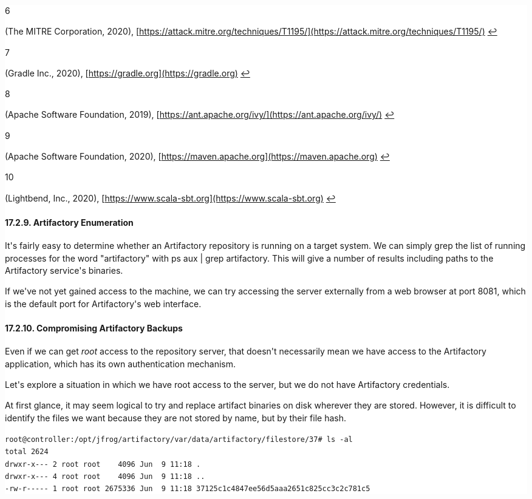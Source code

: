 6

(The MITRE Corporation, 2020), [https://attack.mitre.org/techniques/T1195/](https://attack.mitre.org/techniques/T1195/) [↩︎](https://portal.offsec.com/courses/pen-300-9502/learning/linux-lateral-movement-14688/linux-lateral-movement-14967#fnref-local_id_565-6)

7

(Gradle Inc., 2020), [https://gradle.org](https://gradle.org) [↩︎](https://portal.offsec.com/courses/pen-300-9502/learning/linux-lateral-movement-14688/linux-lateral-movement-14967#fnref-local_id_565-7)

8

(Apache Software Foundation, 2019), [https://ant.apache.org/ivy/](https://ant.apache.org/ivy/) [↩︎](https://portal.offsec.com/courses/pen-300-9502/learning/linux-lateral-movement-14688/linux-lateral-movement-14967#fnref-local_id_565-8)

9

(Apache Software Foundation, 2020), [https://maven.apache.org](https://maven.apache.org) [↩︎](https://portal.offsec.com/courses/pen-300-9502/learning/linux-lateral-movement-14688/linux-lateral-movement-14967#fnref-local_id_565-9)

10

(Lightbend, Inc., 2020), [https://www.scala-sbt.org](https://www.scala-sbt.org) [↩︎](https://portal.offsec.com/courses/pen-300-9502/learning/linux-lateral-movement-14688/linux-lateral-movement-14967#fnref-local_id_565-10)

#### 17.2.9. Artifactory Enumeration

It's fairly easy to determine whether an Artifactory repository is running on a target system. We can simply grep the list of running processes for the word "artifactory" with ps aux | grep artifactory. This will give a number of results including paths to the Artifactory service's binaries.

If we've not yet gained access to the machine, we can try accessing the server externally from a web browser at port 8081, which is the default port for Artifactory's web interface.

#### 17.2.10. Compromising Artifactory Backups

Even if we can get _root_ access to the repository server, that doesn't necessarily mean we have access to the Artifactory application, which has its own authentication mechanism.

Let's explore a situation in which we have root access to the server, but we do not have Artifactory credentials.

At first glance, it may seem logical to try and replace artifact binaries on disk wherever they are stored. However, it is difficult to identify the files we want because they are not stored by name, but by their file hash.

```
root@controller:/opt/jfrog/artifactory/var/data/artifactory/filestore/37# ls -al
total 2624
drwxr-x--- 2 root root    4096 Jun  9 11:18 .
drwxr-x--- 4 root root    4096 Jun  9 11:18 ..
-rw-r----- 1 root root 2675336 Jun  9 11:18 37125c1c4847ee56d5aaa2651c825cc3c2c781c5
```
